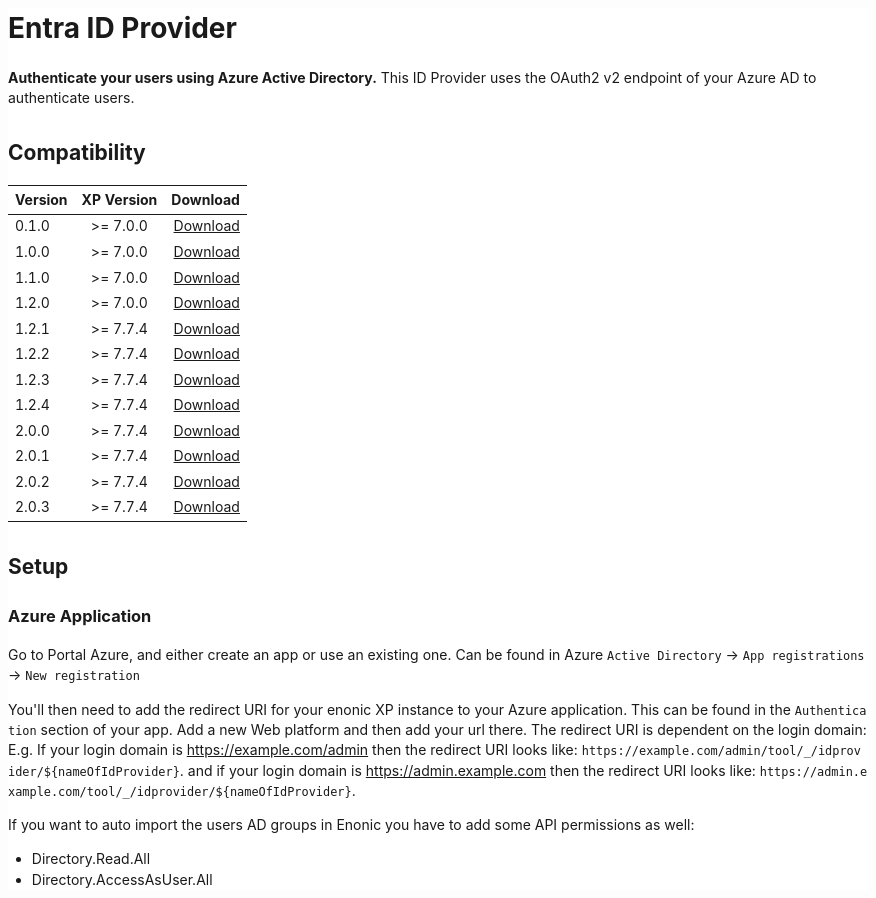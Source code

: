 # Entra ID Provider

**Authenticate your users using Azure Active Directory.**
This ID Provider uses the OAuth2 v2 endpoint of your Azure AD to authenticate users.


## Compatibility

| Version |    XP Version     |                                                                                                                              Download |
|---------|:-----------------:|--------------------------------------------------------------------------------------------------------------------------------------:|
| 0.1.0   |     >= 7.0.0      | [Download](https://dl.bintray.com/gravitondigital/public/com/gravitondigital/app/azureadidprovider/0.1.0/azureadidprovider-0.1.0.jar) |
| 1.0.0   |     >= 7.0.0      | [Download](https://dl.bintray.com/gravitondigital/public/com/gravitondigital/app/azureadidprovider/1.0.0/azureadidprovider-1.0.0.jar) |
| 1.1.0   |     >= 7.0.0      |                [Download](https://repo1.maven.org/maven2/com/gravitondigital/app/azureadidprovider/1.1.0/azureadidprovider-1.1.0.jar) |
| 1.2.0   |     >= 7.0.0      |                [Download](https://repo1.maven.org/maven2/com/gravitondigital/app/azureadidprovider/1.2.0/azureadidprovider-1.2.0.jar) |
| 1.2.1   |     >= 7.7.4      |                                [Download](https://jitpack.io/no/item/app-azure-ad-idprovider/1.2.1/app-azure-ad-idprovider-1.2.1.jar) |
| 1.2.2   |     >= 7.7.4      |                                [Download](https://jitpack.io/no/item/app-azure-ad-idprovider/1.2.2/app-azure-ad-idprovider-1.2.2.jar) |
| 1.2.3   |     >= 7.7.4      |                                [Download](https://jitpack.io/no/item/app-azure-ad-idprovider/1.2.3/app-azure-ad-idprovider-1.2.3.jar) |
| 1.2.4   |     >= 7.7.4      |                                [Download](https://jitpack.io/no/item/app-azure-ad-idprovider/1.2.4/app-azure-ad-idprovider-1.2.4.jar) |
| 2.0.0   |     >= 7.7.4      |                         [Download](https://repo.enonic.com/public/com/enonic/app/azureadidprovider/2.0.0/azureadidprovider-2.0.0.jar) |
| 2.0.1   |     >= 7.7.4      |                         [Download](https://repo.enonic.com/public/com/enonic/app/azureadidprovider/2.0.1/azureadidprovider-2.0.1.jar) |
| 2.0.2   |     >= 7.7.4      |                         [Download](https://repo.enonic.com/public/com/enonic/app/azureadidprovider/2.0.2/azureadidprovider-2.0.2.jar) |
| 2.0.3   |     >= 7.7.4      |                         [Download](https://repo.enonic.com/public/com/enonic/app/azureadidprovider/2.0.3/azureadidprovider-2.0.3.jar) |

## Setup

### Azure Application
Go to Portal Azure, and either create an app or use an existing one.
Can be found in Azure `Active Directory` -> `App registrations` -> `New registration`

You'll then need to add the redirect URI for your enonic XP instance to your Azure application. This can be found in the `Authentication` section of your app. Add a new Web platform and then add your url there. The redirect URI is dependent on the login domain:
E.g. If your login domain is https://example.com/admin then the redirect URI looks like:
            `https://example.com/admin/tool/_/idprovider/${nameOfIdProvider}`.
and if your login domain is https://admin.example.com then the redirect URI looks like:
            `https://admin.example.com/tool/_/idprovider/${nameOfIdProvider}`.


<a id="api-permissions"></a>

If you want to auto import the users AD groups in Enonic you have to add some API permissions as well:
* Directory.Read.All
* Directory.AccessAsUser.All

